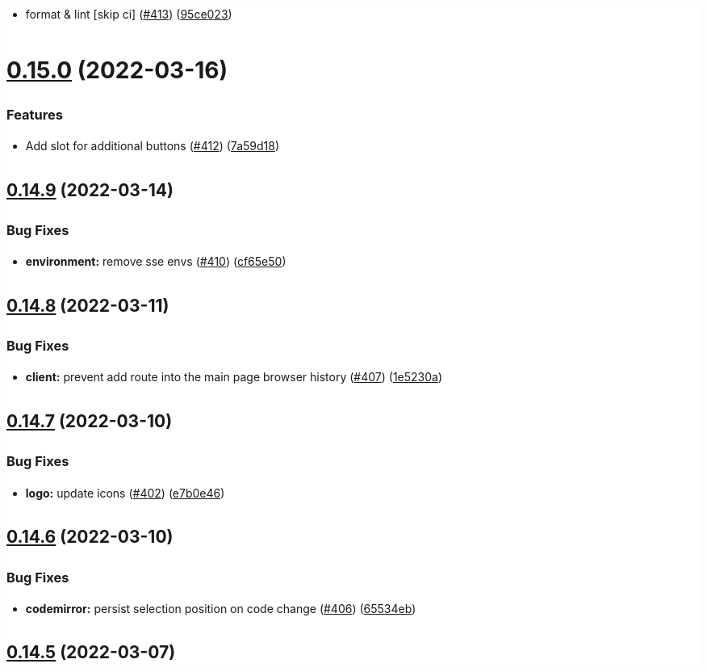 - format & lint [skip ci] ([#413](https://github.com/codesandbox/sandpack/issues/413)) ([95ce023](https://github.com/codesandbox/sandpack/commit/95ce023e4c4e3809c0588997b651842baae91a4e))

# [0.15.0](https://github.com/codesandbox/sandpack/compare/v0.14.9...v0.15.0) (2022-03-16)

### Features

- Add slot for additional buttons ([#412](https://github.com/codesandbox/sandpack/issues/412)) ([7a59d18](https://github.com/codesandbox/sandpack/commit/7a59d18fd286163a72e3b4675456ca6b22a8468c))

## [0.14.9](https://github.com/codesandbox/sandpack/compare/v0.14.8...v0.14.9) (2022-03-14)

### Bug Fixes

- **environment:** remove sse envs ([#410](https://github.com/codesandbox/sandpack/issues/410)) ([cf65e50](https://github.com/codesandbox/sandpack/commit/cf65e500321c4d18674c05b3fcc3d1b81c8d2e6c))

## [0.14.8](https://github.com/codesandbox/sandpack/compare/v0.14.7...v0.14.8) (2022-03-11)

### Bug Fixes

- **client:** prevent add route into the main page browser history ([#407](https://github.com/codesandbox/sandpack/issues/407)) ([1e5230a](https://github.com/codesandbox/sandpack/commit/1e5230af5dff6c9afec8a96d1b9281cc585a826d))

## [0.14.7](https://github.com/codesandbox/sandpack/compare/v0.14.6...v0.14.7) (2022-03-10)

### Bug Fixes

- **logo:** update icons ([#402](https://github.com/codesandbox/sandpack/issues/402)) ([e7b0e46](https://github.com/codesandbox/sandpack/commit/e7b0e4630985b6e875a39087a1c4757b5729dd91))

## [0.14.6](https://github.com/codesandbox/sandpack/compare/v0.14.5...v0.14.6) (2022-03-10)

### Bug Fixes

- **codemirror:** persist selection position on code change ([#406](https://github.com/codesandbox/sandpack/issues/406)) ([65534eb](https://github.com/codesandbox/sandpack/commit/65534ebfdc785057b0ebff417a51867e5f8ba242))

## [0.14.5](https://github.com/codesandbox/sandpack/compare/v0.14.4...v0.14.5) (2022-03-07)
